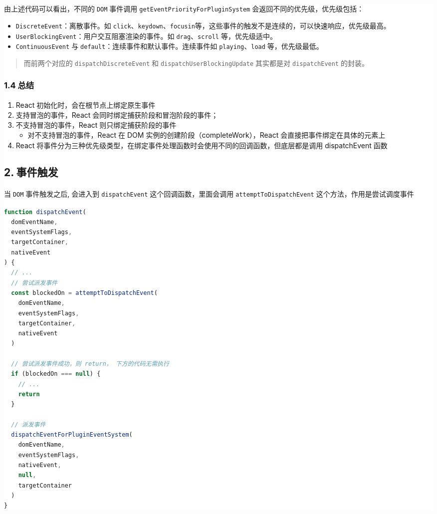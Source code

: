由上述代码可以看出，不同的 `DOM` 事件调用 `getEventPriorityForPluginSystem` 会返回不同的优先级，优先级包括：

- `DiscreteEvent`：离散事件。如 `click`、`keydown`、`focusin`等，这些事件的触发不是连续的，可以快速响应，优先级最高。
- `UserBlockingEvent`：用户交互阻塞渲染的事件。如 `drag`、`scroll` 等，优先级适中。
- `ContinuousEvent` 与 `default`：连续事件和默认事件。连续事件如 `playing`、`load` 等，优先级最低。

> 而前两个对应的 `dispatchDiscreteEvent` 和 `dispatchUserBlockingUpdate` 其实都是对 `dispatchEvent` 的封装。

### 1.4 总结

1. React 初始化时，会在根节点上绑定原生事件
2. 支持冒泡的事件，React 会同时绑定捕获阶段和冒泡阶段的事件；
3. 不支持冒泡的事件，React 则只绑定捕获阶段的事件
   - 对不支持冒泡的事件，React 在 DOM 实例的创建阶段（completeWork），React 会直接把事件绑定在具体的元素上
4. React 将事件分为三种优先级类型，在绑定事件处理函数时会使用不同的回调函数，但底层都是调用 dispatchEvent 函数

## 2. 事件触发

当 `DOM` 事件触发之后, 会进入到 `dispatchEvent` 这个回调函数，里面会调用 `attemptToDispatchEvent` 这个方法，作用是尝试调度事件

```js
function dispatchEvent(
  domEventName,
  eventSystemFlags,
  targetContainer,
  nativeEvent
) {
  // ...
  // 尝试派发事件
  const blockedOn = attemptToDispatchEvent(
    domEventName,
    eventSystemFlags,
    targetContainer,
    nativeEvent
  )

  // 尝试派发事件成功，则 return， 下方的代码无需执行
  if (blockedOn === null) {
    // ...
    return
  }

  // 派发事件
  dispatchEventForPluginEventSystem(
    domEventName,
    eventSystemFlags,
    nativeEvent,
    null,
    targetContainer
  )
}
```

